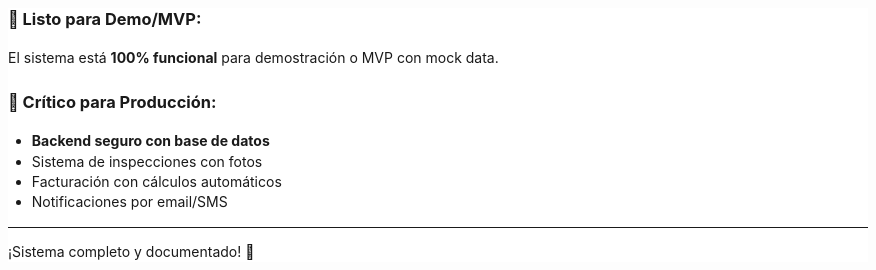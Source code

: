 ### 🚀 Listo para Demo/MVP:
El sistema está **100% funcional** para demostración o MVP con mock data.

### 🔴 Crítico para Producción:
- **Backend seguro con base de datos**
- Sistema de inspecciones con fotos
- Facturación con cálculos automáticos
- Notificaciones por email/SMS

---

¡Sistema completo y documentado! 🎊
